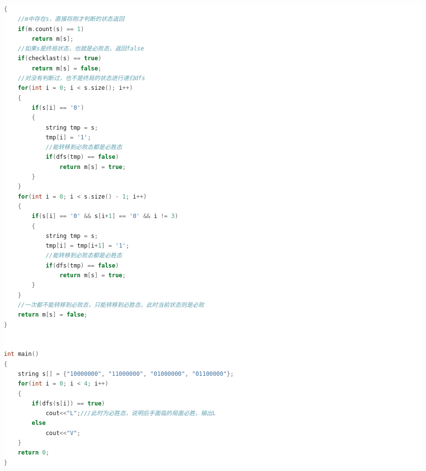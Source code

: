 ```C++
{
    //m中存在s，直接将刚才判断的状态返回
    if(m.count(s) == 1)
        return m[s];
    //如果s是终局状态，也就是必败态，返回false
    if(checklast(s) == true)
        return m[s] = false;
    //对没有判断过，也不是终局的状态进行递归dfs
    for(int i = 0; i < s.size(); i++)
    {
        if(s[i] == '0')
        {
            string tmp = s;
            tmp[i] = '1';
            //能转移到必败态都是必胜态
            if(dfs(tmp) == false)
                return m[s] = true;
        }
    }
    for(int i = 0; i < s.size() - 1; i++)
    {
        if(s[i] == '0' && s[i+1] == '0' && i != 3)
        {
            string tmp = s;
            tmp[i] = tmp[i+1] = '1';
            //能转移到必败态都是必胜态
            if(dfs(tmp) == false)
                return m[s] = true;
        }
    }
    //一次都不能转移到必败态，只能转移到必胜态，此时当前状态则是必败
    return m[s] = false;
}


int main()
{
    string s[] = {"10000000", "11000000", "01000000", "01100000"};
    for(int i = 0; i < 4; i++)
    {
        if(dfs(s[i]) == true)
            cout<<"L";///此时为必胜态，说明后手面临的局面必胜，输出L
        else 
            cout<<"V";
    }
    return 0;
}


```
